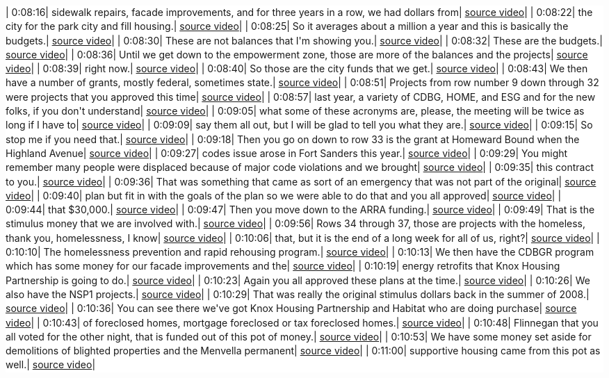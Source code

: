| 0:08:16| sidewalk repairs, facade improvements, and for three years in a row, we had dollars from| [source video](https://archive.org/details/city-council-ws-r-3877-apr-0810?start=496)|
| 0:08:22| the city for the park city and fill housing.| [source video](https://archive.org/details/city-council-ws-r-3877-apr-0810?start=502)|
| 0:08:25| So it averages about a million a year and this is basically the budgets.| [source video](https://archive.org/details/city-council-ws-r-3877-apr-0810?start=505)|
| 0:08:30| These are not balances that I'm showing you.| [source video](https://archive.org/details/city-council-ws-r-3877-apr-0810?start=510)|
| 0:08:32| These are the budgets.| [source video](https://archive.org/details/city-council-ws-r-3877-apr-0810?start=512)|
| 0:08:36| Until we get down to the empowerment zone, those are more of the balances and the projects| [source video](https://archive.org/details/city-council-ws-r-3877-apr-0810?start=516)|
| 0:08:39| right now.| [source video](https://archive.org/details/city-council-ws-r-3877-apr-0810?start=519)|
| 0:08:40| So those are the city funds that we get.| [source video](https://archive.org/details/city-council-ws-r-3877-apr-0810?start=520)|
| 0:08:43| We then have a number of grants, mostly federal, sometimes state.| [source video](https://archive.org/details/city-council-ws-r-3877-apr-0810?start=523)|
| 0:08:51| Projects from row number 9 down through 32 were projects that you approved this time| [source video](https://archive.org/details/city-council-ws-r-3877-apr-0810?start=531)|
| 0:08:57| last year, a variety of CDBG, HOME, and ESG and for the new folks, if you don't understand| [source video](https://archive.org/details/city-council-ws-r-3877-apr-0810?start=537)|
| 0:09:05| what some of these acronyms are, please, the meeting will be twice as long if I have to| [source video](https://archive.org/details/city-council-ws-r-3877-apr-0810?start=545)|
| 0:09:09| say them all out, but I will be glad to tell you what they are.| [source video](https://archive.org/details/city-council-ws-r-3877-apr-0810?start=549)|
| 0:09:15| So stop me if you need that.| [source video](https://archive.org/details/city-council-ws-r-3877-apr-0810?start=555)|
| 0:09:18| Then you go on down to row 33 is the grant at Homeward Bound when the Highland Avenue| [source video](https://archive.org/details/city-council-ws-r-3877-apr-0810?start=558)|
| 0:09:27| codes issue arose in Fort Sanders this year.| [source video](https://archive.org/details/city-council-ws-r-3877-apr-0810?start=567)|
| 0:09:29| You might remember many people were displaced because of major code violations and we brought| [source video](https://archive.org/details/city-council-ws-r-3877-apr-0810?start=569)|
| 0:09:35| this contract to you.| [source video](https://archive.org/details/city-council-ws-r-3877-apr-0810?start=575)|
| 0:09:36| That was something that came as sort of an emergency that was not part of the original| [source video](https://archive.org/details/city-council-ws-r-3877-apr-0810?start=576)|
| 0:09:40| plan but fit in with the goals of the plan so we were able to do that and you all approved| [source video](https://archive.org/details/city-council-ws-r-3877-apr-0810?start=580)|
| 0:09:44| that $30,000.| [source video](https://archive.org/details/city-council-ws-r-3877-apr-0810?start=584)|
| 0:09:47| Then you move down to the ARRA funding.| [source video](https://archive.org/details/city-council-ws-r-3877-apr-0810?start=587)|
| 0:09:49| That is the stimulus money that we are involved with.| [source video](https://archive.org/details/city-council-ws-r-3877-apr-0810?start=589)|
| 0:09:56| Rows 34 through 37, those are projects with the homeless, thank you, homelessness, I know| [source video](https://archive.org/details/city-council-ws-r-3877-apr-0810?start=596)|
| 0:10:06| that, but it is the end of a long week for all of us, right?| [source video](https://archive.org/details/city-council-ws-r-3877-apr-0810?start=606)|
| 0:10:10| The homelessness prevention and rapid rehousing program.| [source video](https://archive.org/details/city-council-ws-r-3877-apr-0810?start=610)|
| 0:10:13| We then have the CDBGR program which has some money for our facade improvements and the| [source video](https://archive.org/details/city-council-ws-r-3877-apr-0810?start=613)|
| 0:10:19| energy retrofits that Knox Housing Partnership is going to do.| [source video](https://archive.org/details/city-council-ws-r-3877-apr-0810?start=619)|
| 0:10:23| Again you all approved these plans at the time.| [source video](https://archive.org/details/city-council-ws-r-3877-apr-0810?start=623)|
| 0:10:26| We also have the NSP1 projects.| [source video](https://archive.org/details/city-council-ws-r-3877-apr-0810?start=626)|
| 0:10:29| That was really the original stimulus dollars back in the summer of 2008.| [source video](https://archive.org/details/city-council-ws-r-3877-apr-0810?start=629)|
| 0:10:36| You can see there we've got Knox Housing Partnership and Habitat who are doing purchase| [source video](https://archive.org/details/city-council-ws-r-3877-apr-0810?start=636)|
| 0:10:43| of foreclosed homes, mortgage foreclosed or tax foreclosed homes.| [source video](https://archive.org/details/city-council-ws-r-3877-apr-0810?start=643)|
| 0:10:48| Flinnegan that you all voted for the other night, that is funded out of this pot of money.| [source video](https://archive.org/details/city-council-ws-r-3877-apr-0810?start=648)|
| 0:10:53| We have some money set aside for demolitions of blighted properties and the Menvella permanent| [source video](https://archive.org/details/city-council-ws-r-3877-apr-0810?start=653)|
| 0:11:00| supportive housing came from this pot as well.| [source video](https://archive.org/details/city-council-ws-r-3877-apr-0810?start=660)|